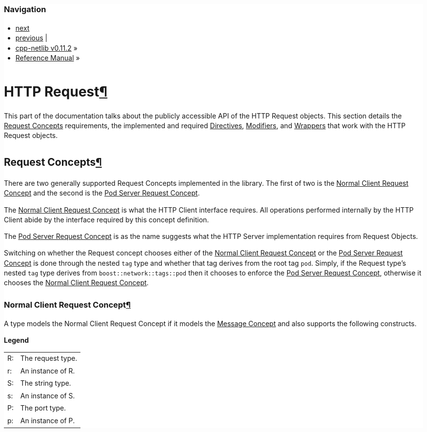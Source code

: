 ### Navigation

-   [next](http_response.html "HTTP Response")
-   [previous](http_client.html "HTTP Client API") |
-   [cpp-netlib v0.11.2](../contents.html) »
-   [Reference Manual](../reference.html) »

HTTP Request<a href="#http-request" class="headerlink" title="Permalink to this headline">¶</a>
===============================================================================================

This part of the documentation talks about the publicly accessible API of the HTTP Request objects. This section details the <a href="#request-concepts" class="reference internal">Request Concepts</a> requirements, the implemented and required <a href="#directives" class="reference internal">Directives</a>, <a href="#modifiers" class="reference internal">Modifiers</a>, and <a href="#wrappers" class="reference internal">Wrappers</a> that work with the HTTP Request objects.

Request Concepts<a href="#request-concepts" class="headerlink" title="Permalink to this headline">¶</a>
-------------------------------------------------------------------------------------------------------

There are two generally supported Request Concepts implemented in the library. The first of two is the <a href="#normal-client-request-concept" class="reference internal">Normal Client Request Concept</a> and the second is the <a href="#pod-server-request-concept" class="reference internal">Pod Server Request Concept</a>.

The <a href="#normal-client-request-concept" class="reference internal">Normal Client Request Concept</a> is what the HTTP Client interface requires. All operations performed internally by the HTTP Client abide by the interface required by this concept definition.

The <a href="#pod-server-request-concept" class="reference internal">Pod Server Request Concept</a> is as the name suggests what the HTTP Server implementation requires from Request Objects.

Switching on whether the Request concept chooses either of the <a href="#normal-client-request-concept" class="reference internal">Normal Client Request Concept</a> or the <a href="#pod-server-request-concept" class="reference internal">Pod Server Request Concept</a> is done through the nested `tag` type and whether that tag derives from the root tag `pod`. Simply, if the Request type’s nested `tag` type derives from `boost::network::tags::pod` then it chooses to enforce the <a href="#pod-server-request-concept" class="reference internal">Pod Server Request Concept</a>, otherwise it chooses the <a href="#normal-client-request-concept" class="reference internal">Normal Client Request Concept</a>.

### Normal Client Request Concept<a href="#normal-client-request-concept" class="headerlink" title="Permalink to this headline">¶</a>

A type models the Normal Client Request Concept if it models the <a href="../in_depth/message.html#message-concept" class="reference external">Message Concept</a> and also supports the following constructs.

**Legend**

<table><tbody><tr class="odd"><td>R:</td><td>The request type.</td></tr><tr class="even"><td>r:</td><td>An instance of R.</td></tr><tr class="odd"><td>S:</td><td>The string type.</td></tr><tr class="even"><td>s:</td><td>An instance of S.</td></tr><tr class="odd"><td>P:</td><td>The port type.</td></tr><tr class="even"><td>p:</td><td>An instance of P.</td></tr></tbody></table>
